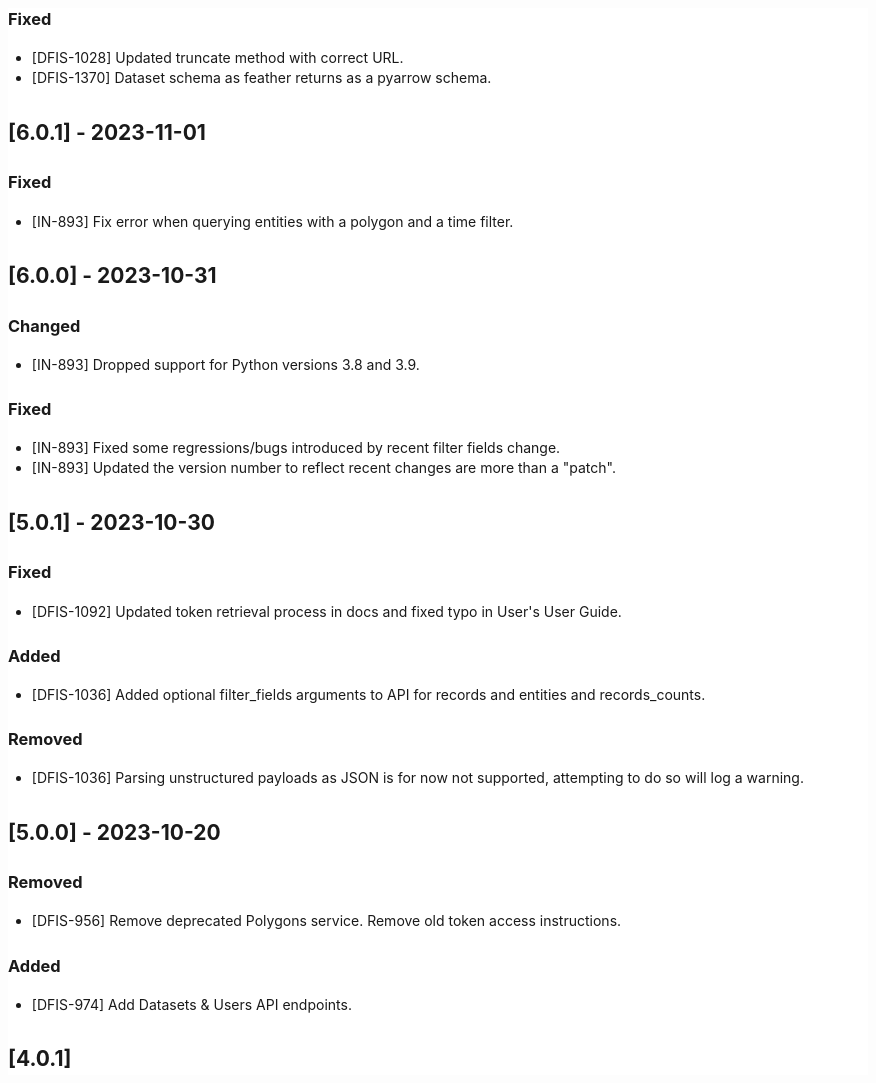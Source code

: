 ### Fixed

- [DFIS-1028] Updated truncate method with correct URL.
- [DFIS-1370] Dataset schema as feather returns as a pyarrow schema.

## [6.0.1] - 2023-11-01

### Fixed

- [IN-893] Fix error when querying entities with a polygon and a time filter.

## [6.0.0] - 2023-10-31

### Changed

- [IN-893] Dropped support for Python versions 3.8 and 3.9.

### Fixed

- [IN-893] Fixed some regressions/bugs introduced by recent filter fields change.
- [IN-893] Updated the version number to reflect recent changes are more than a "patch".

## [5.0.1] - 2023-10-30

### Fixed

- [DFIS-1092] Updated token retrieval process in docs and fixed typo in User's User Guide.

### Added

- [DFIS-1036] Added optional filter_fields arguments to API for records and entities and records_counts.

### Removed

- [DFIS-1036] Parsing unstructured payloads as JSON is for now not supported, attempting to do so will log a warning.

## [5.0.0] - 2023-10-20

### Removed

- [DFIS-956] Remove deprecated Polygons service. Remove old token access instructions.

### Added

- [DFIS-974] Add Datasets & Users API endpoints.

## [4.0.1]
